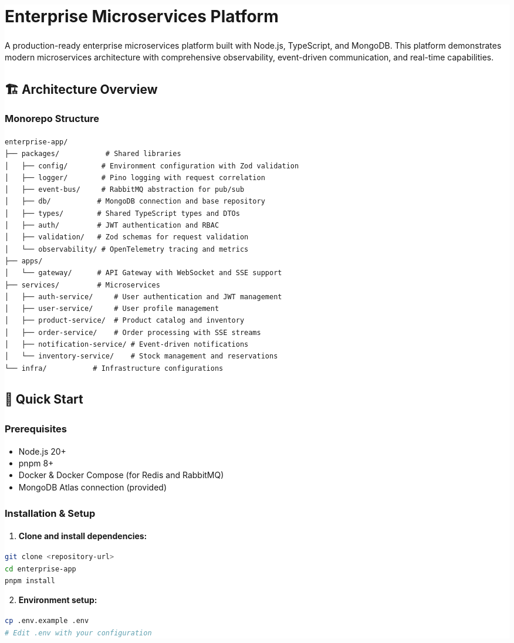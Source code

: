 # Enterprise Microservices Platform

A production-ready enterprise microservices platform built with Node.js, TypeScript, and MongoDB. This platform demonstrates modern microservices architecture with comprehensive observability, event-driven communication, and real-time capabilities.

## 🏗️ Architecture Overview

### Monorepo Structure
```
enterprise-app/
├── packages/           # Shared libraries
│   ├── config/        # Environment configuration with Zod validation
│   ├── logger/        # Pino logging with request correlation
│   ├── event-bus/     # RabbitMQ abstraction for pub/sub
│   ├── db/           # MongoDB connection and base repository
│   ├── types/        # Shared TypeScript types and DTOs
│   ├── auth/         # JWT authentication and RBAC
│   ├── validation/   # Zod schemas for request validation
│   └── observability/ # OpenTelemetry tracing and metrics
├── apps/
│   └── gateway/      # API Gateway with WebSocket and SSE support
├── services/         # Microservices
│   ├── auth-service/     # User authentication and JWT management
│   ├── user-service/     # User profile management
│   ├── product-service/  # Product catalog and inventory
│   ├── order-service/    # Order processing with SSE streams
│   ├── notification-service/ # Event-driven notifications
│   └── inventory-service/    # Stock management and reservations
└── infra/           # Infrastructure configurations
```

## 🚀 Quick Start

### Prerequisites
- Node.js 20+
- pnpm 8+
- Docker & Docker Compose (for Redis and RabbitMQ)
- MongoDB Atlas connection (provided)

### Installation & Setup

1. **Clone and install dependencies:**
```bash
git clone <repository-url>
cd enterprise-app
pnpm install
```

2. **Environment setup:**
```bash
cp .env.example .env
# Edit .env with your configuration
```
